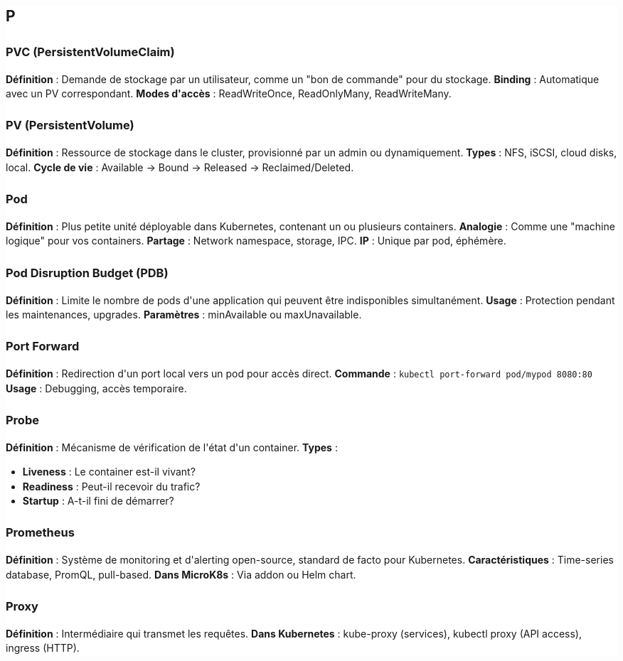 ## P

### PVC (PersistentVolumeClaim)
**Définition** : Demande de stockage par un utilisateur, comme un "bon de commande" pour du stockage.
**Binding** : Automatique avec un PV correspondant.
**Modes d'accès** : ReadWriteOnce, ReadOnlyMany, ReadWriteMany.

### PV (PersistentVolume)
**Définition** : Ressource de stockage dans le cluster, provisionné par un admin ou dynamiquement.
**Types** : NFS, iSCSI, cloud disks, local.
**Cycle de vie** : Available → Bound → Released → Reclaimed/Deleted.

### Pod
**Définition** : Plus petite unité déployable dans Kubernetes, contenant un ou plusieurs containers.
**Analogie** : Comme une "machine logique" pour vos containers.
**Partage** : Network namespace, storage, IPC.
**IP** : Unique par pod, éphémère.

### Pod Disruption Budget (PDB)
**Définition** : Limite le nombre de pods d'une application qui peuvent être indisponibles simultanément.
**Usage** : Protection pendant les maintenances, upgrades.
**Paramètres** : minAvailable ou maxUnavailable.

### Port Forward
**Définition** : Redirection d'un port local vers un pod pour accès direct.
**Commande** : `kubectl port-forward pod/mypod 8080:80`
**Usage** : Debugging, accès temporaire.

### Probe
**Définition** : Mécanisme de vérification de l'état d'un container.
**Types** :
- **Liveness** : Le container est-il vivant?
- **Readiness** : Peut-il recevoir du trafic?
- **Startup** : A-t-il fini de démarrer?

### Prometheus
**Définition** : Système de monitoring et d'alerting open-source, standard de facto pour Kubernetes.
**Caractéristiques** : Time-series database, PromQL, pull-based.
**Dans MicroK8s** : Via addon ou Helm chart.

### Proxy
**Définition** : Intermédiaire qui transmet les requêtes.
**Dans Kubernetes** : kube-proxy (services), kubectl proxy (API access), ingress (HTTP).
